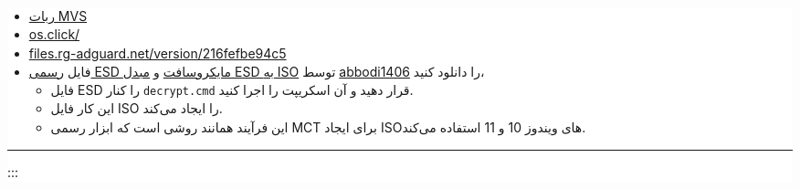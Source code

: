 - [ربات MVS][2]
- [os.click/][3]
- [files.rg-adguard.net/version/216fefbe94c5][4]
- فایل [رسمی ESD مایکروسافت][5] و [مبدل ESD به ISO][6] توسط [abbodi1406][7] را دانلود کنید،
  - فایل ESD را کنار `decrypt.cmd` قرار دهید و آن اسکریپت را اجرا کنید.
  - این کار فایل ISO را ایجاد می‌کند.
  - این فرآیند همانند روشی است که ابزار رسمی MCT برای ایجاد ISOهای ویندوز 10 و 11 استفاده می‌کند.

----

:::

[1]: https://support.microsoft.com/topic/kb5028997-instructions-to-manually-resize-your-partition-to-install-the-winre-update-400faa27-9343-461c-ada9-24c8229763bf
[2]: https://discord.gg/FajfGaH3nD
[3]: https://os.click/
[4]: https://files.rg-adguard.net/version/f0bd8307-d897-ef77-dbd6-216fefbe94c5
[5]: https://worproject.com/esd
[6]: https://github.com/abbodi1406/WHD/raw/master/scripts/esd-decrypter-wimlib-65.7z
[7]: https://forums.mydigitallife.net/threads/abbodi1406s-batch-scripts-repo.74197/
[8]: https://www.microsoft.com/en-us/software-download
[MSDL]: https://msdl.gravesoft.dev/#2618
